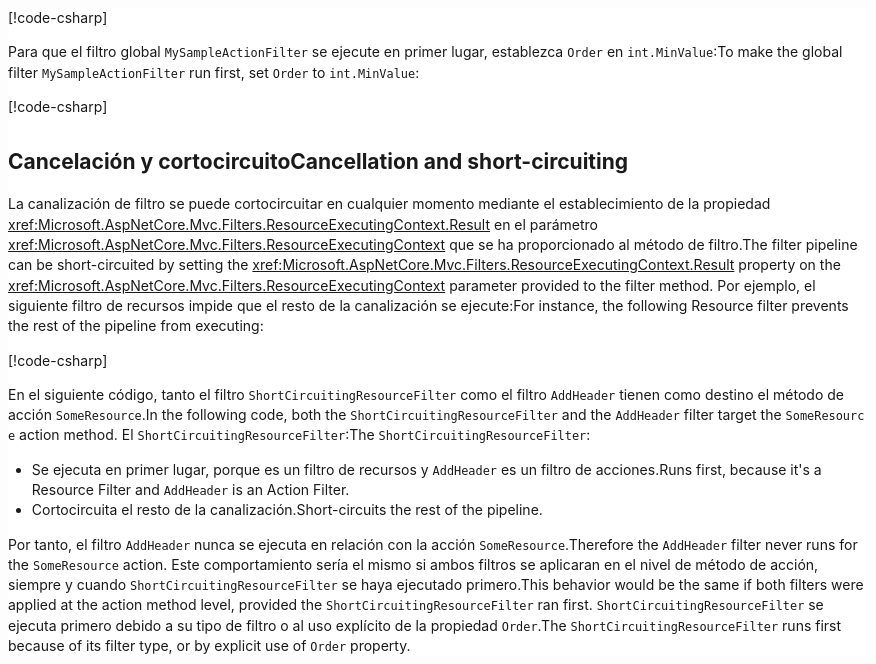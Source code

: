 [!code-csharp[](./filters/3.1sample/FiltersSample/Controllers/Test2Controller.cs?name=snippet2)]

<span data-ttu-id="b9c95-254">Para que el filtro global `MySampleActionFilter` se ejecute en primer lugar, establezca `Order` en `int.MinValue`:</span><span class="sxs-lookup"><span data-stu-id="b9c95-254">To make the global filter `MySampleActionFilter` run first, set `Order` to `int.MinValue`:</span></span>

[!code-csharp[](./filters/3.1sample/FiltersSample/StartupOrder2.cs?name=snippet&highlight=6)]

## <a name="cancellation-and-short-circuiting"></a><span data-ttu-id="b9c95-255">Cancelación y cortocircuito</span><span class="sxs-lookup"><span data-stu-id="b9c95-255">Cancellation and short-circuiting</span></span>

<span data-ttu-id="b9c95-256">La canalización de filtro se puede cortocircuitar en cualquier momento mediante el establecimiento de la propiedad <xref:Microsoft.AspNetCore.Mvc.Filters.ResourceExecutingContext.Result> en el parámetro <xref:Microsoft.AspNetCore.Mvc.Filters.ResourceExecutingContext> que se ha proporcionado al método de filtro.</span><span class="sxs-lookup"><span data-stu-id="b9c95-256">The filter pipeline can be short-circuited by setting the <xref:Microsoft.AspNetCore.Mvc.Filters.ResourceExecutingContext.Result> property on the <xref:Microsoft.AspNetCore.Mvc.Filters.ResourceExecutingContext> parameter provided to the filter method.</span></span> <span data-ttu-id="b9c95-257">Por ejemplo, el siguiente filtro de recursos impide que el resto de la canalización se ejecute:</span><span class="sxs-lookup"><span data-stu-id="b9c95-257">For instance, the following Resource filter prevents the rest of the pipeline from executing:</span></span>

<a name="short-circuiting-resource-filter"></a>

[!code-csharp[](./filters/3.1sample/FiltersSample/Filters/ShortCircuitingResourceFilterAttribute.cs?name=snippet)]

<span data-ttu-id="b9c95-258">En el siguiente código, tanto el filtro `ShortCircuitingResourceFilter` como el filtro `AddHeader` tienen como destino el método de acción `SomeResource`.</span><span class="sxs-lookup"><span data-stu-id="b9c95-258">In the following code, both the `ShortCircuitingResourceFilter` and the `AddHeader` filter target the `SomeResource` action method.</span></span> <span data-ttu-id="b9c95-259">El `ShortCircuitingResourceFilter`:</span><span class="sxs-lookup"><span data-stu-id="b9c95-259">The `ShortCircuitingResourceFilter`:</span></span>

* <span data-ttu-id="b9c95-260">Se ejecuta en primer lugar, porque es un filtro de recursos y `AddHeader` es un filtro de acciones.</span><span class="sxs-lookup"><span data-stu-id="b9c95-260">Runs first, because it's a Resource Filter and `AddHeader` is an Action Filter.</span></span>
* <span data-ttu-id="b9c95-261">Cortocircuita el resto de la canalización.</span><span class="sxs-lookup"><span data-stu-id="b9c95-261">Short-circuits the rest of the pipeline.</span></span>

<span data-ttu-id="b9c95-262">Por tanto, el filtro `AddHeader` nunca se ejecuta en relación con la acción `SomeResource`.</span><span class="sxs-lookup"><span data-stu-id="b9c95-262">Therefore the `AddHeader` filter never runs for the `SomeResource` action.</span></span> <span data-ttu-id="b9c95-263">Este comportamiento sería el mismo si ambos filtros se aplicaran en el nivel de método de acción, siempre y cuando `ShortCircuitingResourceFilter` se haya ejecutado primero.</span><span class="sxs-lookup"><span data-stu-id="b9c95-263">This behavior would be the same if both filters were applied at the action method level, provided the `ShortCircuitingResourceFilter` ran first.</span></span> <span data-ttu-id="b9c95-264">`ShortCircuitingResourceFilter` se ejecuta primero debido a su tipo de filtro o al uso explícito de la propiedad `Order`.</span><span class="sxs-lookup"><span data-stu-id="b9c95-264">The `ShortCircuitingResourceFilter` runs first because of its filter type, or by explicit use of `Order` property.</span></span>
